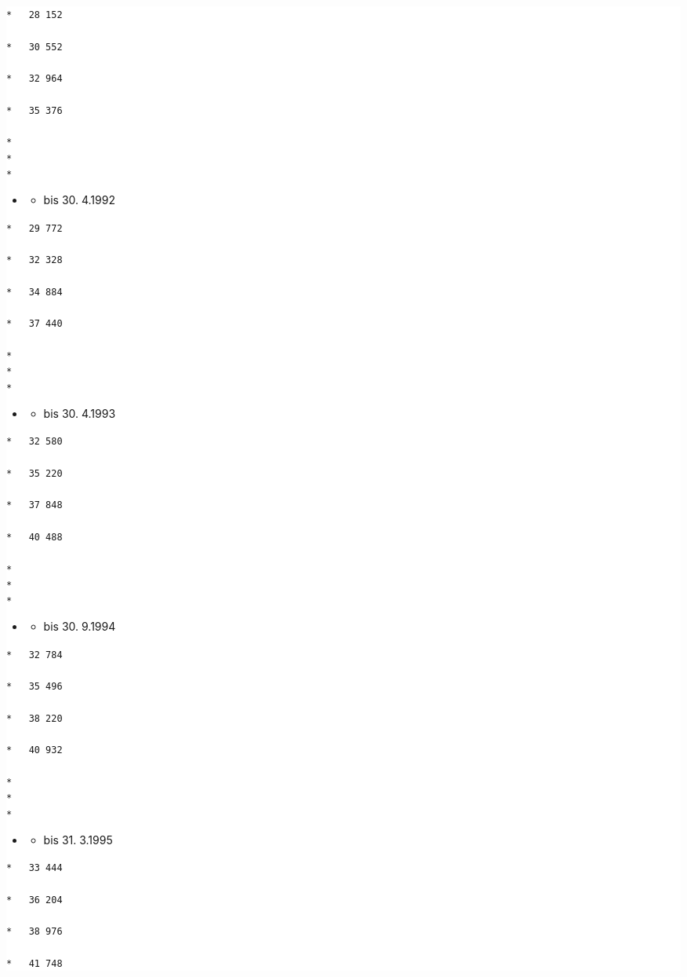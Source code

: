     *   28 152

    *   30 552

    *   32 964

    *   35 376

    *
    *
    *

*    *   bis 30. 4.1992

    *   29 772

    *   32 328

    *   34 884

    *   37 440

    *
    *
    *

*    *   bis 30. 4.1993

    *   32 580

    *   35 220

    *   37 848

    *   40 488

    *
    *
    *

*    *   bis 30. 9.1994

    *   32 784

    *   35 496

    *   38 220

    *   40 932

    *
    *
    *

*    *   bis 31. 3.1995

    *   33 444

    *   36 204

    *   38 976

    *   41 748
